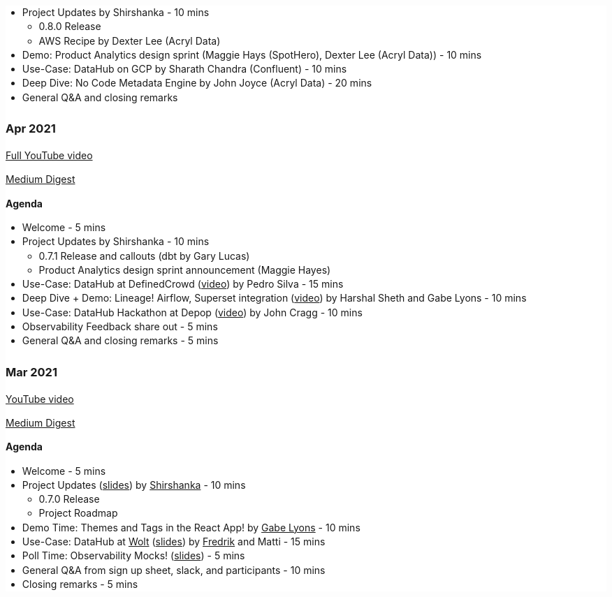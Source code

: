 
- Project Updates by Shirshanka - 10 mins
   - 0.8.0 Release
   - AWS Recipe by Dexter Lee (Acryl Data)
- Demo: Product Analytics design sprint (Maggie Hays (SpotHero), Dexter Lee (Acryl Data)) - 10 mins
- Use-Case: DataHub on GCP by Sharath Chandra (Confluent) - 10 mins
- Deep Dive: No Code Metadata Engine by John Joyce (Acryl Data) - 20 mins
- General Q&A and closing remarks

### Apr 2021 
[Full YouTube video](https://www.youtube.com/watch?v=dlFa4ubJ9ho)

[Medium Digest](https://medium.com/datahub-project/linkedin-datahub-project-updates-2b0d26066b8f?source=friends_link&sk=686c47219ed294e0838ae3e2fe29084d)

**Agenda**


- Welcome - 5 mins
- Project Updates by Shirshanka - 10 mins
   - 0.7.1 Release and callouts (dbt by Gary Lucas)
   - Product Analytics design sprint announcement (Maggie Hayes)
- Use-Case: DataHub at DefinedCrowd ([video](https://www.youtube.com/watch?v=qz5Rpmw8I5E)) by Pedro Silva - 15 mins 
- Deep Dive + Demo: Lineage! Airflow, Superset integration ([video](https://www.youtube.com/watch?v=3wiaqhb8UR0)) by Harshal Sheth and Gabe Lyons - 10 mins
- Use-Case: DataHub Hackathon at Depop ([video](https://www.youtube.com/watch?v=SmOMyFc-9J0)) by John Cragg - 10 mins
- Observability Feedback share out - 5 mins
- General Q&A and closing remarks - 5 mins


### Mar 2021 
 [YouTube video](https://www.youtube.com/watch?v=xE8Uc27VTG4) 
 
 [Medium Digest](https://medium.com/datahub-project/linkedin-datahub-project-updates-697f0faddd10?source=friends_link&sk=9888633c5c7219b875125e87a703ec4d)

**Agenda**


* Welcome - 5 mins
* Project Updates ([slides](https://drive.google.com/file/d/1c3BTP3oDAzJr07l6pY6CkDZi5nT0cLRs/view?usp=sharing)) by [Shirshanka](https://www.linkedin.com/in/shirshankadas/) - 10 mins
   * 0.7.0 Release
   * Project Roadmap
* Demo Time: Themes and Tags in the React App! by [Gabe Lyons](https://www.linkedin.com/in/gabe-lyons-9a574543/) - 10 mins
* Use-Case: DataHub at [Wolt](https://www.linkedin.com/company/wolt-oy/) ([slides](https://drive.google.com/file/d/1za7NKbnXpFV2bBDblP35CbQEIDwc9tog/view?usp=sharing)) by [Fredrik](https://www.linkedin.com/in/fredriksannholm/?originalSubdomain=fi) and Matti - 15 mins
* Poll Time: Observability Mocks! ([slides](https://drive.google.com/file/d/1Ih2EGf-76jhbNAjr2EsBLb7n8bra2WIz/view?usp=sharing)) - 5 mins
* General Q&A from sign up sheet, slack, and participants - 10 mins
* Closing remarks - 5 mins

